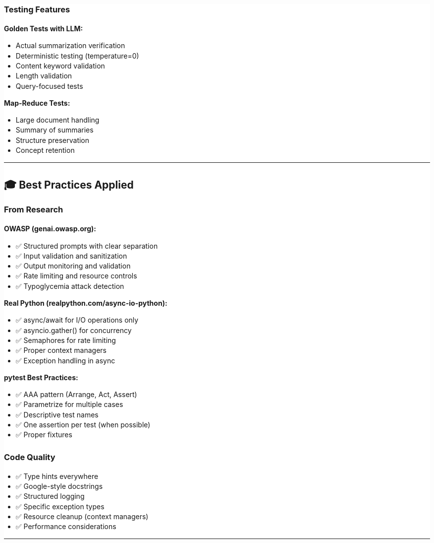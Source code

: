 ### Testing Features

**Golden Tests with LLM:**
- Actual summarization verification
- Deterministic testing (temperature=0)
- Content keyword validation
- Length validation
- Query-focused tests

**Map-Reduce Tests:**
- Large document handling
- Summary of summaries
- Structure preservation
- Concept retention

---

## 🎓 Best Practices Applied

### From Research

**OWASP (genai.owasp.org):**
- ✅ Structured prompts with clear separation
- ✅ Input validation and sanitization
- ✅ Output monitoring and validation
- ✅ Rate limiting and resource controls
- ✅ Typoglycemia attack detection

**Real Python (realpython.com/async-io-python):**
- ✅ async/await for I/O operations only
- ✅ asyncio.gather() for concurrency
- ✅ Semaphores for rate limiting
- ✅ Proper context managers
- ✅ Exception handling in async

**pytest Best Practices:**
- ✅ AAA pattern (Arrange, Act, Assert)
- ✅ Parametrize for multiple cases
- ✅ Descriptive test names
- ✅ One assertion per test (when possible)
- ✅ Proper fixtures

### Code Quality

- ✅ Type hints everywhere
- ✅ Google-style docstrings
- ✅ Structured logging
- ✅ Specific exception types
- ✅ Resource cleanup (context managers)
- ✅ Performance considerations

---
